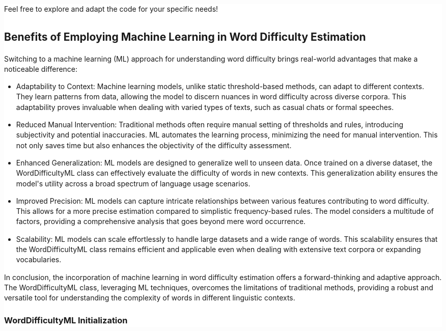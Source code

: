 Feel free to explore and adapt the code for your specific needs!

## Benefits of Employing Machine Learning in Word Difficulty Estimation

Switching to a machine learning (ML) approach for understanding word difficulty brings real-world advantages that make a
noticeable difference:

- Adaptability to Context:
  Machine learning models, unlike static threshold-based methods, can adapt to different contexts. They learn patterns
  from data, allowing the model to discern nuances in word difficulty across diverse corpora. This adaptability proves
  invaluable when dealing with varied types of texts, such as casual chats or formal speeches.

- Reduced Manual Intervention:
  Traditional methods often require manual setting of thresholds and rules, introducing subjectivity and potential
  inaccuracies. ML automates the learning process, minimizing the need for manual intervention. This not only saves time
  but also enhances the objectivity of the difficulty assessment.

- Enhanced Generalization:
  ML models are designed to generalize well to unseen data. Once trained on a diverse dataset, the WordDifficultyML
  class can effectively evaluate the difficulty of words in new contexts. This generalization ability ensures the
  model's utility across a broad spectrum of language usage scenarios.

- Improved Precision:
  ML models can capture intricate relationships between various features contributing to word difficulty. This allows
  for a more precise estimation compared to simplistic frequency-based rules. The model considers a multitude of
  factors, providing a comprehensive analysis that goes beyond mere word occurrence.

- Scalability:
  ML models can scale effortlessly to handle large datasets and a wide range of words. This scalability ensures that the
  WordDifficultyML class remains efficient and applicable even when dealing with extensive text corpora or expanding
  vocabularies.

In conclusion, the incorporation of machine learning in word difficulty estimation offers a forward-thinking and
adaptive approach. The WordDifficultyML class, leveraging ML techniques, overcomes the limitations of traditional
methods, providing a robust and versatile tool for understanding the complexity of words in different linguistic
contexts.

### WordDifficultyML Initialization
